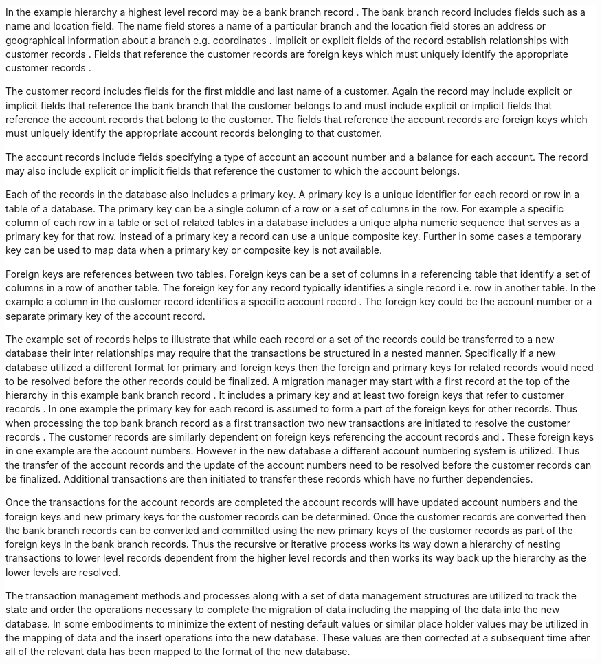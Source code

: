 In the example hierarchy a highest level record may be a bank branch record . The bank branch record includes fields such as a name and location field. The name field stores a name of a particular branch and the location field stores an address or geographical information about a branch e.g. coordinates . Implicit or explicit fields of the record establish relationships with customer records . Fields that reference the customer records are foreign keys which must uniquely identify the appropriate customer records .

The customer record includes fields for the first middle and last name of a customer. Again the record may include explicit or implicit fields that reference the bank branch that the customer belongs to and must include explicit or implicit fields that reference the account records that belong to the customer. The fields that reference the account records are foreign keys which must uniquely identify the appropriate account records belonging to that customer.

The account records include fields specifying a type of account an account number and a balance for each account. The record may also include explicit or implicit fields that reference the customer to which the account belongs.

Each of the records in the database also includes a primary key. A primary key is a unique identifier for each record or row in a table of a database. The primary key can be a single column of a row or a set of columns in the row. For example a specific column of each row in a table or set of related tables in a database includes a unique alpha numeric sequence that serves as a primary key for that row. Instead of a primary key a record can use a unique composite key. Further in some cases a temporary key can be used to map data when a primary key or composite key is not available.

Foreign keys are references between two tables. Foreign keys can be a set of columns in a referencing table that identify a set of columns in a row of another table. The foreign key for any record typically identifies a single record i.e. row in another table. In the example a column in the customer record identifies a specific account record . The foreign key could be the account number or a separate primary key of the account record.

The example set of records helps to illustrate that while each record or a set of the records could be transferred to a new database their inter relationships may require that the transactions be structured in a nested manner. Specifically if a new database utilized a different format for primary and foreign keys then the foreign and primary keys for related records would need to be resolved before the other records could be finalized. A migration manager may start with a first record at the top of the hierarchy in this example bank branch record . It includes a primary key and at least two foreign keys that refer to customer records . In one example the primary key for each record is assumed to form a part of the foreign keys for other records. Thus when processing the top bank branch record as a first transaction two new transactions are initiated to resolve the customer records . The customer records are similarly dependent on foreign keys referencing the account records and . These foreign keys in one example are the account numbers. However in the new database a different account numbering system is utilized. Thus the transfer of the account records and the update of the account numbers need to be resolved before the customer records can be finalized. Additional transactions are then initiated to transfer these records which have no further dependencies.

Once the transactions for the account records are completed the account records will have updated account numbers and the foreign keys and new primary keys for the customer records can be determined. Once the customer records are converted then the bank branch records can be converted and committed using the new primary keys of the customer records as part of the foreign keys in the bank branch records. Thus the recursive or iterative process works its way down a hierarchy of nesting transactions to lower level records dependent from the higher level records and then works its way back up the hierarchy as the lower levels are resolved.

The transaction management methods and processes along with a set of data management structures are utilized to track the state and order the operations necessary to complete the migration of data including the mapping of the data into the new database. In some embodiments to minimize the extent of nesting default values or similar place holder values may be utilized in the mapping of data and the insert operations into the new database. These values are then corrected at a subsequent time after all of the relevant data has been mapped to the format of the new database.
